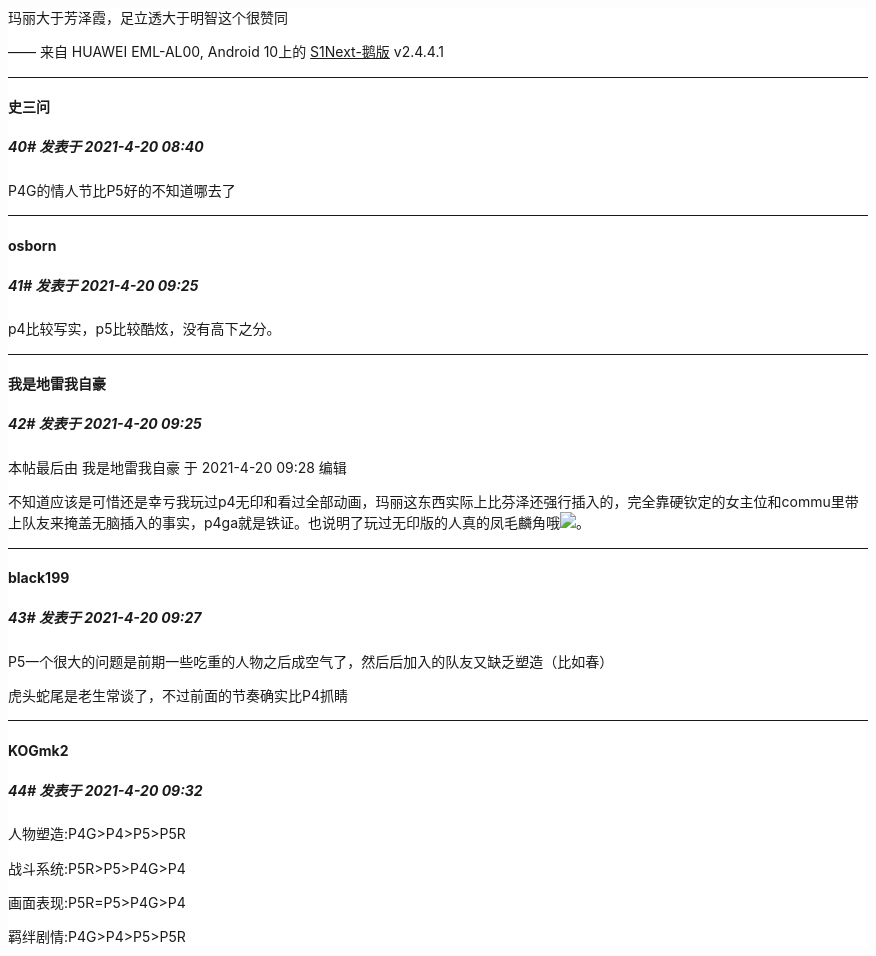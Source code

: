 
玛丽大于芳泽霞，足立透大于明智这个很赞同

—— 来自 HUAWEI EML-AL00, Android 10上的 [S1Next-鹅版](https://github.com/ykrank/S1-Next/releases) v2.4.4.1


-----

####  史三问  
##### 40#       发表于 2021-4-20 08:40


P4G的情人节比P5好的不知道哪去了


-----

####  osborn  
##### 41#       发表于 2021-4-20 09:25


p4比较写实，p5比较酷炫，没有高下之分。


-----

####  我是地雷我自豪  
##### 42#       发表于 2021-4-20 09:25


 本帖最后由 我是地雷我自豪 于 2021-4-20 09:28 编辑 

不知道应该是可惜还是幸亏我玩过p4无印和看过全部动画，玛丽这东西实际上比芬泽还强行插入的，完全靠硬钦定的女主位和commu里带上队友来掩盖无脑插入的事实，p4ga就是铁证。也说明了玩过无印版的人真的凤毛麟角哦<img src="https://static.saraba1st.com/image/smiley/face2017/213.gif" referrerpolicy="no-referrer">。


-----

####  black199  
##### 43#       发表于 2021-4-20 09:27


P5一个很大的问题是前期一些吃重的人物之后成空气了，然后后加入的队友又缺乏塑造（比如春）

虎头蛇尾是老生常谈了，不过前面的节奏确实比P4抓睛


-----

####  KOGmk2  
##### 44#       发表于 2021-4-20 09:32


人物塑造:P4G&gt;P4&gt;P5&gt;P5R

战斗系统:P5R&gt;P5&gt;P4G&gt;P4

画面表现:P5R=P5&gt;P4G&gt;P4

羁绊剧情:P4G&gt;P4&gt;P5&gt;P5R

